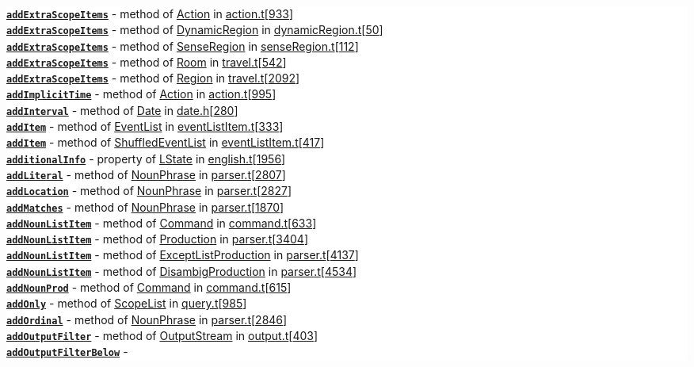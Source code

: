 [**`addExtraScopeItems`**](../object/Action.html#addExtraScopeItems) -
method of [Action](../object/Action.html) in
[action.t](../file/action.t.html)\[[933](../source/action.t.html#933)\]  
[**`addExtraScopeItems`**](../object/DynamicRegion.html#addExtraScopeItems) -
method of [DynamicRegion](../object/DynamicRegion.html) in
[dynamicRegion.t](../file/dynamicRegion.t.html)\[[50](../source/dynamicRegion.t.html#50)\]  
[**`addExtraScopeItems`**](../object/SenseRegion.html#addExtraScopeItems) -
method of [SenseRegion](../object/SenseRegion.html) in
[senseRegion.t](../file/senseRegion.t.html)\[[112](../source/senseRegion.t.html#112)\]  
[**`addExtraScopeItems`**](../object/Room.html#addExtraScopeItems) -
method of [Room](../object/Room.html) in
[travel.t](../file/travel.t.html)\[[542](../source/travel.t.html#542)\]  
[**`addExtraScopeItems`**](../object/Region.html#addExtraScopeItems) -
method of [Region](../object/Region.html) in
[travel.t](../file/travel.t.html)\[[2092](../source/travel.t.html#2092)\]  
[**`addImplicitTime`**](../object/Action.html#addImplicitTime) - method
of [Action](../object/Action.html) in
[action.t](../file/action.t.html)\[[995](../source/action.t.html#995)\]  
[**`addInterval`**](../object/Date.html#addInterval) - method of
[Date](../object/Date.html) in
[date.h](../file/date.h.html)\[[280](../source/date.h.html#280)\]  
[**`addItem`**](../object/EventList.html#addItem) - method of
[EventList](../object/EventList.html) in
[eventListItem.t](../file/eventListItem.t.html)\[[333](../source/eventListItem.t.html#333)\]  
[**`addItem`**](../object/ShuffledEventList.html#addItem) - method of
[ShuffledEventList](../object/ShuffledEventList.html) in
[eventListItem.t](../file/eventListItem.t.html)\[[417](../source/eventListItem.t.html#417)\]  
[**`additionalInfo`**](../object/LState.html#additionalInfo) - property
of [LState](../object/LState.html) in
[english.t](../file/english.t.html)\[[1956](../source/english.t.html#1956)\]  
[**`addLiteral`**](../object/NounPhrase.html#addLiteral) - method of
[NounPhrase](../object/NounPhrase.html) in
[parser.t](../file/parser.t.html)\[[2807](../source/parser.t.html#2807)\]  
[**`addLocation`**](../object/NounPhrase.html#addLocation) - method of
[NounPhrase](../object/NounPhrase.html) in
[parser.t](../file/parser.t.html)\[[2827](../source/parser.t.html#2827)\]  
[**`addMatches`**](../object/NounPhrase.html#addMatches) - method of
[NounPhrase](../object/NounPhrase.html) in
[parser.t](../file/parser.t.html)\[[1870](../source/parser.t.html#1870)\]  
[**`addNounListItem`**](../object/Command.html#addNounListItem) - method
of [Command](../object/Command.html) in
[command.t](../file/command.t.html)\[[633](../source/command.t.html#633)\]  
[**`addNounListItem`**](../object/Production.html#addNounListItem) -
method of [Production](../object/Production.html) in
[parser.t](../file/parser.t.html)\[[3404](../source/parser.t.html#3404)\]  
[**`addNounListItem`**](../object/ExceptListProduction.html#addNounListItem) -
method of [ExceptListProduction](../object/ExceptListProduction.html) in
[parser.t](../file/parser.t.html)\[[4137](../source/parser.t.html#4137)\]  
[**`addNounListItem`**](../object/DisambigProduction.html#addNounListItem) -
method of [DisambigProduction](../object/DisambigProduction.html) in
[parser.t](../file/parser.t.html)\[[4534](../source/parser.t.html#4534)\]  
[**`addNounProd`**](../object/Command.html#addNounProd) - method of
[Command](../object/Command.html) in
[command.t](../file/command.t.html)\[[615](../source/command.t.html#615)\]  
[**`addOnly`**](../object/ScopeList.html#addOnly) - method of
[ScopeList](../object/ScopeList.html) in
[query.t](../file/query.t.html)\[[985](../source/query.t.html#985)\]  
[**`addOrdinal`**](../object/NounPhrase.html#addOrdinal) - method of
[NounPhrase](../object/NounPhrase.html) in
[parser.t](../file/parser.t.html)\[[2846](../source/parser.t.html#2846)\]  
[**`addOutputFilter`**](../object/OutputStream.html#addOutputFilter) -
method of [OutputStream](../object/OutputStream.html) in
[output.t](../file/output.t.html)\[[403](../source/output.t.html#403)\]  
[**`addOutputFilterBelow`**](../object/OutputStream.html#addOutputFilterBelow) -